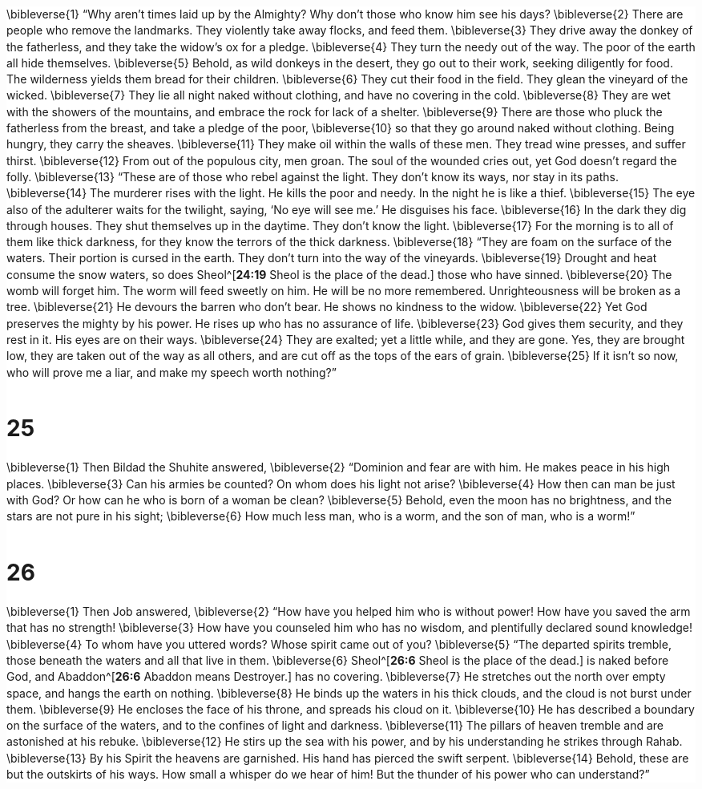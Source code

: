 \bibleverse{1} “Why aren’t times laid up by the Almighty? Why don’t those who know him see his days? \bibleverse{2} There are people who remove the landmarks. They violently take away flocks, and feed them. \bibleverse{3} They drive away the donkey of the fatherless, and they take the widow’s ox for a pledge. \bibleverse{4} They turn the needy out of the way. The poor of the earth all hide themselves. \bibleverse{5} Behold, as wild donkeys in the desert, they go out to their work, seeking diligently for food. The wilderness yields them bread for their children. \bibleverse{6} They cut their food in the field. They glean the vineyard of the wicked. \bibleverse{7} They lie all night naked without clothing, and have no covering in the cold. \bibleverse{8} They are wet with the showers of the mountains, and embrace the rock for lack of a shelter. \bibleverse{9} There are those who pluck the fatherless from the breast, and take a pledge of the poor, \bibleverse{10} so that they go around naked without clothing. Being hungry, they carry the sheaves. \bibleverse{11} They make oil within the walls of these men. They tread wine presses, and suffer thirst. \bibleverse{12} From out of the populous city, men groan. The soul of the wounded cries out, yet God doesn’t regard the folly. \bibleverse{13} “These are of those who rebel against the light. They don’t know its ways, nor stay in its paths. \bibleverse{14} The murderer rises with the light. He kills the poor and needy. In the night he is like a thief. \bibleverse{15} The eye also of the adulterer waits for the twilight, saying, ‘No eye will see me.’ He disguises his face. \bibleverse{16} In the dark they dig through houses. They shut themselves up in the daytime. They don’t know the light. \bibleverse{17} For the morning is to all of them like thick darkness, for they know the terrors of the thick darkness. \bibleverse{18} “They are foam on the surface of the waters. Their portion is cursed in the earth. They don’t turn into the way of the vineyards. \bibleverse{19} Drought and heat consume the snow waters, so does Sheol^[**24:19** Sheol is the place of the dead.] those who have sinned. \bibleverse{20} The womb will forget him. The worm will feed sweetly on him. He will be no more remembered. Unrighteousness will be broken as a tree. \bibleverse{21} He devours the barren who don’t bear. He shows no kindness to the widow. \bibleverse{22} Yet God preserves the mighty by his power. He rises up who has no assurance of life. \bibleverse{23} God gives them security, and they rest in it. His eyes are on their ways. \bibleverse{24} They are exalted; yet a little while, and they are gone. Yes, they are brought low, they are taken out of the way as all others, and are cut off as the tops of the ears of grain. \bibleverse{25} If it isn’t so now, who will prove me a liar, and make my speech worth nothing?” 

# 25 
\bibleverse{1} Then Bildad the Shuhite answered, \bibleverse{2} “Dominion and fear are with him. He makes peace in his high places. \bibleverse{3} Can his armies be counted? On whom does his light not arise? \bibleverse{4} How then can man be just with God? Or how can he who is born of a woman be clean? \bibleverse{5} Behold, even the moon has no brightness, and the stars are not pure in his sight; \bibleverse{6} How much less man, who is a worm, and the son of man, who is a worm!” 

# 26 
\bibleverse{1} Then Job answered, \bibleverse{2} “How have you helped him who is without power! How have you saved the arm that has no strength! \bibleverse{3} How have you counseled him who has no wisdom, and plentifully declared sound knowledge! \bibleverse{4} To whom have you uttered words? Whose spirit came out of you? \bibleverse{5} “The departed spirits tremble, those beneath the waters and all that live in them. \bibleverse{6} Sheol^[**26:6** Sheol is the place of the dead.] is naked before God, and Abaddon^[**26:6** Abaddon means Destroyer.] has no covering. \bibleverse{7} He stretches out the north over empty space, and hangs the earth on nothing. \bibleverse{8} He binds up the waters in his thick clouds, and the cloud is not burst under them. \bibleverse{9} He encloses the face of his throne, and spreads his cloud on it. \bibleverse{10} He has described a boundary on the surface of the waters, and to the confines of light and darkness. \bibleverse{11} The pillars of heaven tremble and are astonished at his rebuke. \bibleverse{12} He stirs up the sea with his power, and by his understanding he strikes through Rahab. \bibleverse{13} By his Spirit the heavens are garnished. His hand has pierced the swift serpent. \bibleverse{14} Behold, these are but the outskirts of his ways. How small a whisper do we hear of him! But the thunder of his power who can understand?”
  